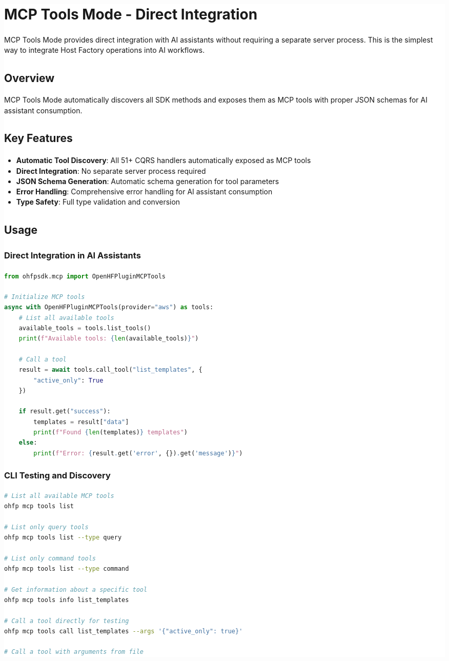 # MCP Tools Mode - Direct Integration

MCP Tools Mode provides direct integration with AI assistants without requiring a separate server process. This is the simplest way to integrate Host Factory operations into AI workflows.

## Overview

MCP Tools Mode automatically discovers all SDK methods and exposes them as MCP tools with proper JSON schemas for AI assistant consumption.

## Key Features

- **Automatic Tool Discovery**: All 51+ CQRS handlers automatically exposed as MCP tools
- **Direct Integration**: No separate server process required
- **JSON Schema Generation**: Automatic schema generation for tool parameters
- **Error Handling**: Comprehensive error handling for AI assistant consumption
- **Type Safety**: Full type validation and conversion

## Usage

### Direct Integration in AI Assistants

```python
from ohfpsdk.mcp import OpenHFPluginMCPTools

# Initialize MCP tools
async with OpenHFPluginMCPTools(provider="aws") as tools:
    # List all available tools
    available_tools = tools.list_tools()
    print(f"Available tools: {len(available_tools)}")
    
    # Call a tool
    result = await tools.call_tool("list_templates", {
        "active_only": True
    })
    
    if result.get("success"):
        templates = result["data"]
        print(f"Found {len(templates)} templates")
    else:
        print(f"Error: {result.get('error', {}).get('message')}")
```

### CLI Testing and Discovery

```bash
# List all available MCP tools
ohfp mcp tools list

# List only query tools
ohfp mcp tools list --type query

# List only command tools  
ohfp mcp tools list --type command

# Get information about a specific tool
ohfp mcp tools info list_templates

# Call a tool directly for testing
ohfp mcp tools call list_templates --args '{"active_only": true}'

# Call a tool with arguments from file
```